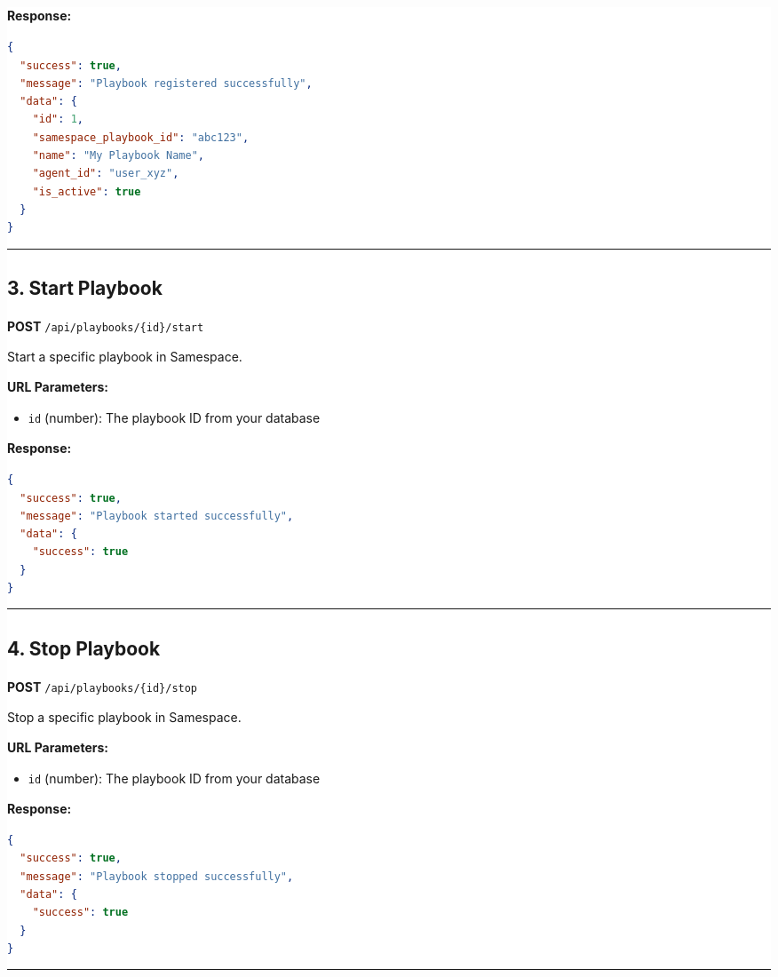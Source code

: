 **Response:**
```json
{
  "success": true,
  "message": "Playbook registered successfully",
  "data": {
    "id": 1,
    "samespace_playbook_id": "abc123",
    "name": "My Playbook Name",
    "agent_id": "user_xyz",
    "is_active": true
  }
}
```

---

## 3. Start Playbook
**POST** `/api/playbooks/{id}/start`

Start a specific playbook in Samespace.

**URL Parameters:**
- `id` (number): The playbook ID from your database

**Response:**
```json
{
  "success": true,
  "message": "Playbook started successfully",
  "data": {
    "success": true
  }
}
```

---

## 4. Stop Playbook
**POST** `/api/playbooks/{id}/stop`

Stop a specific playbook in Samespace.

**URL Parameters:**
- `id` (number): The playbook ID from your database

**Response:**
```json
{
  "success": true,
  "message": "Playbook stopped successfully",
  "data": {
    "success": true
  }
}
```

---